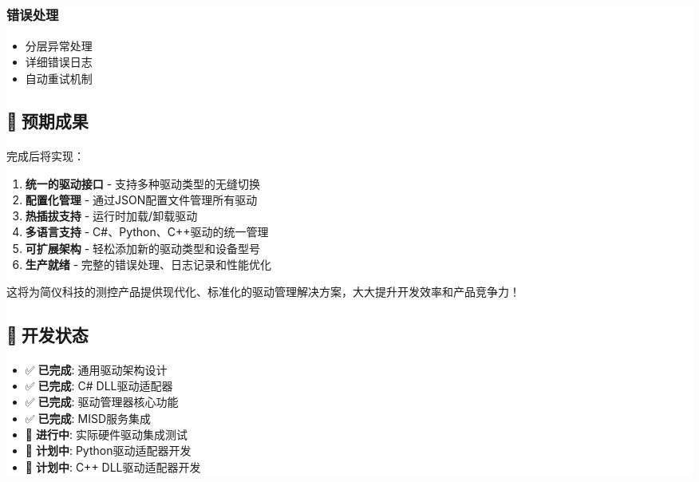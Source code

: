 ### 错误处理
- 分层异常处理
- 详细错误日志
- 自动重试机制

## 🎯 预期成果

完成后将实现：

1. **统一的驱动接口** - 支持多种驱动类型的无缝切换
2. **配置化管理** - 通过JSON配置文件管理所有驱动
3. **热插拔支持** - 运行时加载/卸载驱动
4. **多语言支持** - C#、Python、C++驱动的统一管理
5. **可扩展架构** - 轻松添加新的驱动类型和设备型号
6. **生产就绪** - 完整的错误处理、日志记录和性能优化

这将为简仪科技的测控产品提供现代化、标准化的驱动管理解决方案，大大提升开发效率和产品竞争力！

## 📝 开发状态

- ✅ **已完成**: 通用驱动架构设计
- ✅ **已完成**: C# DLL驱动适配器
- ✅ **已完成**: 驱动管理器核心功能
- ✅ **已完成**: MISD服务集成
- 🔄 **进行中**: 实际硬件驱动集成测试
- 🔄 **计划中**: Python驱动适配器开发
- 🔄 **计划中**: C++ DLL驱动适配器开发
